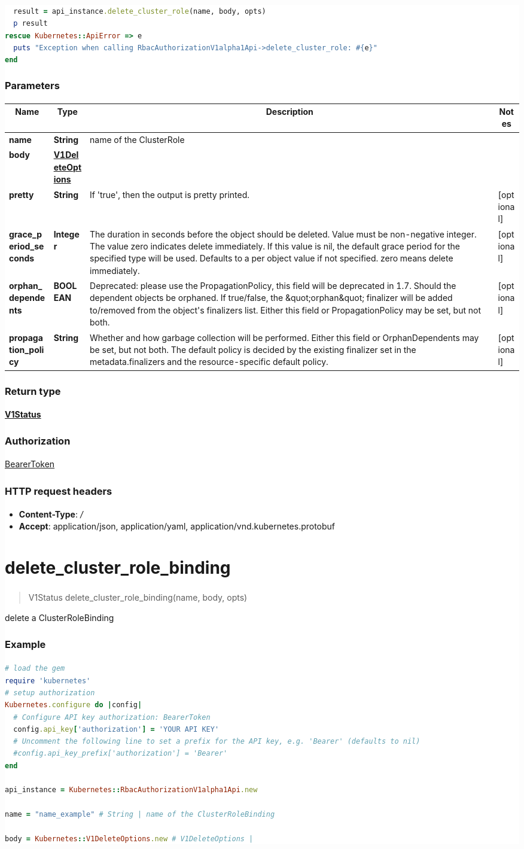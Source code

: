 ```ruby
  result = api_instance.delete_cluster_role(name, body, opts)
  p result
rescue Kubernetes::ApiError => e
  puts "Exception when calling RbacAuthorizationV1alpha1Api->delete_cluster_role: #{e}"
end
```

### Parameters

Name | Type | Description  | Notes
------------- | ------------- | ------------- | -------------
 **name** | **String**| name of the ClusterRole | 
 **body** | [**V1DeleteOptions**](V1DeleteOptions.md)|  | 
 **pretty** | **String**| If &#39;true&#39;, then the output is pretty printed. | [optional] 
 **grace_period_seconds** | **Integer**| The duration in seconds before the object should be deleted. Value must be non-negative integer. The value zero indicates delete immediately. If this value is nil, the default grace period for the specified type will be used. Defaults to a per object value if not specified. zero means delete immediately. | [optional] 
 **orphan_dependents** | **BOOLEAN**| Deprecated: please use the PropagationPolicy, this field will be deprecated in 1.7. Should the dependent objects be orphaned. If true/false, the \&quot;orphan\&quot; finalizer will be added to/removed from the object&#39;s finalizers list. Either this field or PropagationPolicy may be set, but not both. | [optional] 
 **propagation_policy** | **String**| Whether and how garbage collection will be performed. Either this field or OrphanDependents may be set, but not both. The default policy is decided by the existing finalizer set in the metadata.finalizers and the resource-specific default policy. | [optional] 

### Return type

[**V1Status**](V1Status.md)

### Authorization

[BearerToken](../README.md#BearerToken)

### HTTP request headers

 - **Content-Type**: */*
 - **Accept**: application/json, application/yaml, application/vnd.kubernetes.protobuf



# **delete_cluster_role_binding**
> V1Status delete_cluster_role_binding(name, body, opts)



delete a ClusterRoleBinding

### Example
```ruby
# load the gem
require 'kubernetes'
# setup authorization
Kubernetes.configure do |config|
  # Configure API key authorization: BearerToken
  config.api_key['authorization'] = 'YOUR API KEY'
  # Uncomment the following line to set a prefix for the API key, e.g. 'Bearer' (defaults to nil)
  #config.api_key_prefix['authorization'] = 'Bearer'
end

api_instance = Kubernetes::RbacAuthorizationV1alpha1Api.new

name = "name_example" # String | name of the ClusterRoleBinding

body = Kubernetes::V1DeleteOptions.new # V1DeleteOptions | 
```